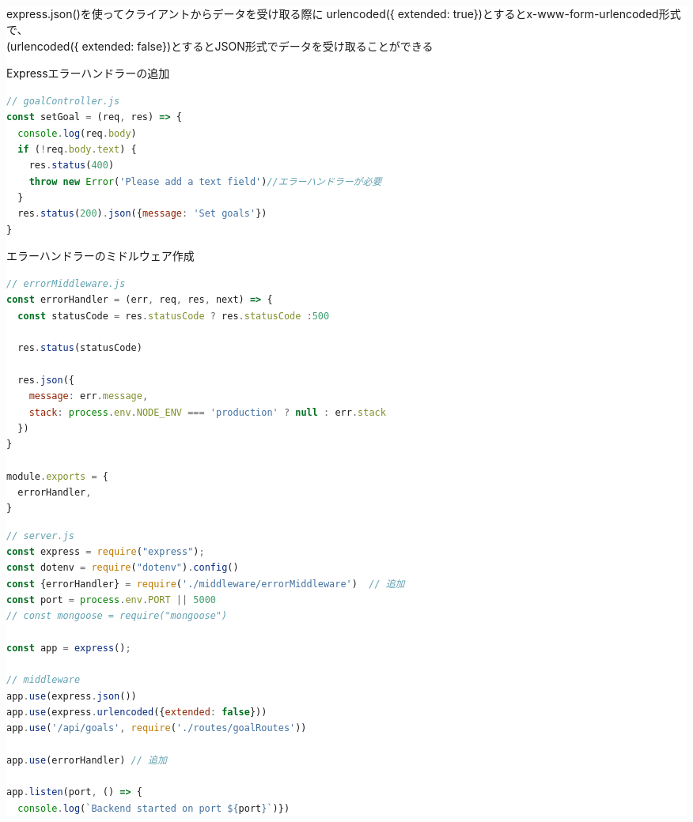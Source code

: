 express.json()を使ってクライアントからデータを受け取る際に urlencoded({ extended: true})とするとx-www-form-urlencoded形式で、  
(urlencoded({ extended: false})とするとJSON形式でデータを受け取ることができる

Expressエラーハンドラーの追加
~~~javascript
// goalController.js
const setGoal = (req, res) => {
  console.log(req.body) 
  if (!req.body.text) {
    res.status(400)
    throw new Error('Please add a text field')//エラーハンドラーが必要
  }
  res.status(200).json({message: 'Set goals'})
}
~~~

エラーハンドラーのミドルウェア作成
~~~javascript
// errorMiddleware.js
const errorHandler = (err, req, res, next) => {
  const statusCode = res.statusCode ? res.statusCode :500

  res.status(statusCode)

  res.json({
    message: err.message,
    stack: process.env.NODE_ENV === 'production' ? null : err.stack
  })
}

module.exports = {
  errorHandler,
}
~~~

~~~javascript
// server.js
const express = require("express");
const dotenv = require("dotenv").config()
const {errorHandler} = require('./middleware/errorMiddleware')  // 追加
const port = process.env.PORT || 5000
// const mongoose = require("mongoose")

const app = express();

// middleware
app.use(express.json())
app.use(express.urlencoded({extended: false}))
app.use('/api/goals', require('./routes/goalRoutes'))

app.use(errorHandler) // 追加

app.listen(port, () => {
  console.log(`Backend started on port ${port}`)})
~~~
